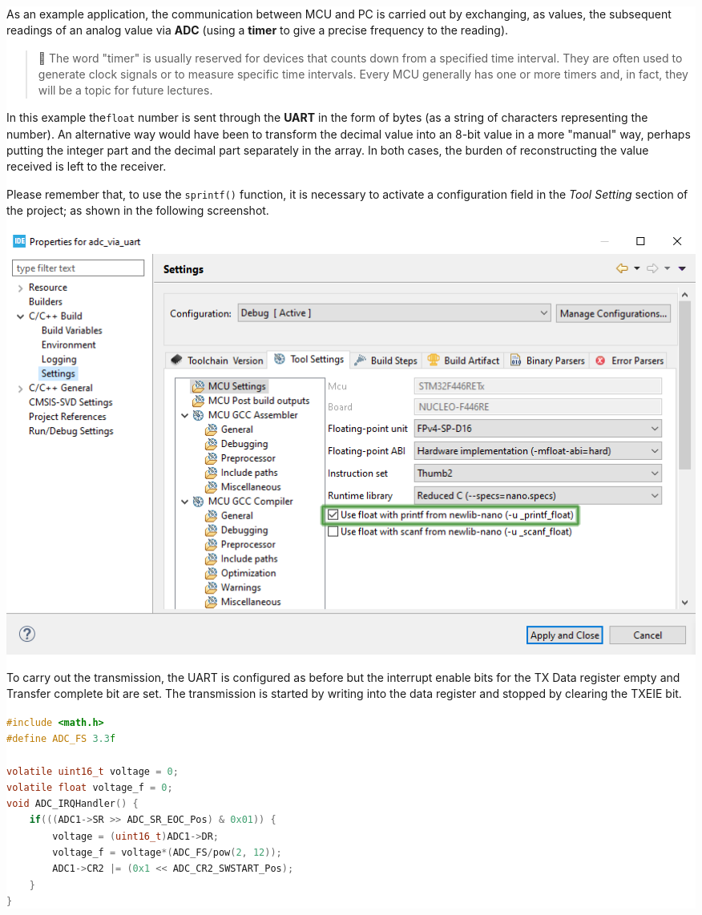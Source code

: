 As an example application, the communication between MCU and PC is carried out by exchanging, as values, the subsequent readings of an analog value via **ADC** (using a **timer** to give a precise frequency to the reading).
> 🎯
The word "timer" is usually reserved for devices that counts down from a specified time interval. They are often used to generate clock signals or to measure specific time intervals. Every MCU generally has one or more timers and, in fact, they will be a topic for future lectures.


In this example the`float` number is sent through the **UART** in the form of bytes (as a string of characters representing the number). An alternative way would have been to transform the decimal value into an 8-bit value in a more "manual" way, perhaps putting the integer part and the decimal part separately in the array. In both cases, the burden of reconstructing the value received is left to the receiver.

Please remember that, to use the `sprintf()` function, it is necessary to activate a configuration field in the *Tool Setting* section of the project; as shown in the following screenshot.

<p align="center">
    <img src="img/printf_set.png">
</p>

To carry out the transmission, the UART is configured as before but the interrupt enable bits for the TX Data register empty and Transfer complete bit are set. The transmission is started by writing into the data register and stopped by clearing the TXEIE bit.
```c
#include <math.h>
#define ADC_FS 3.3f

volatile uint16_t voltage = 0;
volatile float voltage_f = 0;
void ADC_IRQHandler() {
	if(((ADC1->SR >> ADC_SR_EOC_Pos) & 0x01)) {
		voltage = (uint16_t)ADC1->DR;
		voltage_f = voltage*(ADC_FS/pow(2, 12));
		ADC1->CR2 |= (0x1 << ADC_CR2_SWSTART_Pos);
	}
}

```